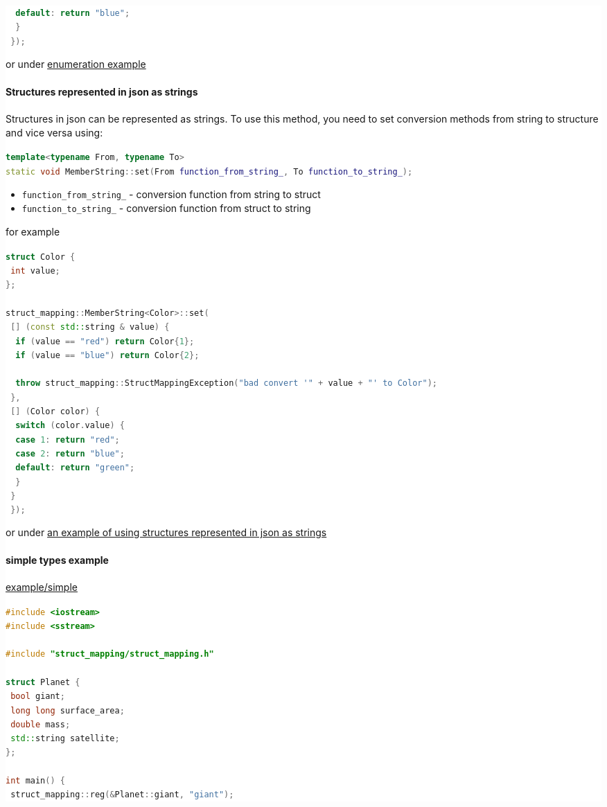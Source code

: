 ```cpp
  default: return "blue";
  }
 });
```

or under [enumeration example](#enumeration_example)

#### Structures represented in json as strings <div id="mapping_json_to_c_plus_plus_structure_class_to_from_string"></div>

Structures in json can be represented as strings. To use this method, you need to set conversion methods from string to structure and vice versa using:

```cpp
template<typename From, typename To>
static void MemberString::set(From function_from_string_, To function_to_string_);
```

- `function_from_string_` - conversion function from string to struct
- `function_to_string_` - conversion function from struct to string

for example

```cpp
struct Color {
 int value;
};

struct_mapping::MemberString<Color>::set(
 [] (const std::string & value) {
  if (value == "red") return Color{1};
  if (value == "blue") return Color{2};

  throw struct_mapping::StructMappingException("bad convert '" + value + "' to Color");
 },
 [] (Color color) {
  switch (color.value) {
  case 1: return "red";
  case 2: return "blue";
  default: return "green";
  }
 }
 });
```
or under [an example of using structures represented in json as strings](#structure_example_class_to_from_string)

#### simple types example <div id="simple_types_example"></div>

[example/simple](/example/simple/simple.cpp)

```cpp
#include <iostream>
#include <sstream>

#include "struct_mapping/struct_mapping.h"

struct Planet {
 bool giant;
 long long surface_area;
 double mass;
 std::string satellite;
};

int main() {
 struct_mapping::reg(&Planet::giant, "giant");
```